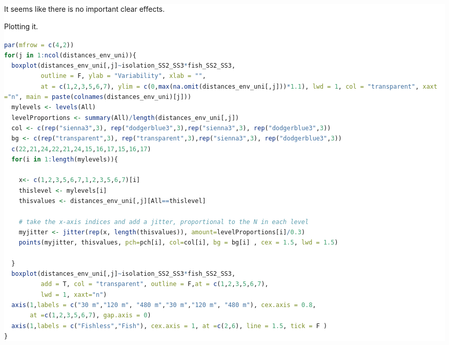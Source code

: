 It seems like there is no important clear effects.

Plotting it.

``` r
par(mfrow = c(4,2))
for(j in 1:ncol(distances_env_uni)){
  boxplot(distances_env_uni[,j]~isolation_SS2_SS3*fish_SS2_SS3,
          outline = F, ylab = "Variability", xlab = "",
          at = c(1,2,3,5,6,7), ylim = c(0,max(na.omit(distances_env_uni[,j]))*1.1), lwd = 1, col = "transparent", xaxt="n", main = paste(colnames(distances_env_uni)[j]))
  mylevels <- levels(All)
  levelProportions <- summary(All)/length(distances_env_uni[,j])
  col <- c(rep("sienna3",3), rep("dodgerblue3",3),rep("sienna3",3), rep("dodgerblue3",3))
  bg <- c(rep("transparent",3), rep("transparent",3),rep("sienna3",3), rep("dodgerblue3",3))
  c(22,21,24,22,21,24,15,16,17,15,16,17)
  for(i in 1:length(mylevels)){

    x<- c(1,2,3,5,6,7,1,2,3,5,6,7)[i]
    thislevel <- mylevels[i]
    thisvalues <- distances_env_uni[,j][All==thislevel]

    # take the x-axis indices and add a jitter, proportional to the N in each level
    myjitter <- jitter(rep(x, length(thisvalues)), amount=levelProportions[i]/0.3)
    points(myjitter, thisvalues, pch=pch[i], col=col[i], bg = bg[i] , cex = 1.5, lwd = 1.5)

  }
  boxplot(distances_env_uni[,j]~isolation_SS2_SS3*fish_SS2_SS3,
          add = T, col = "transparent", outline = F,at = c(1,2,3,5,6,7),
          lwd = 1, xaxt="n")
  axis(1,labels = c("30 m","120 m", "480 m","30 m","120 m", "480 m"), cex.axis = 0.8,
       at =c(1,2,3,5,6,7), gap.axis = 0)
  axis(1,labels = c("Fishless","Fish"), cex.axis = 1, at =c(2,6), line = 1.5, tick = F )
}
```
